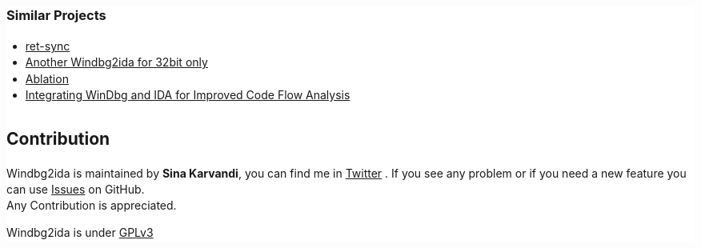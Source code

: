 ### Similar Projects

*   [ret-sync](https://github.com/bootleg/ret-sync)
*   [Another Windbg2ida for 32bit only](http://rmadair.github.io/windbg2ida/)
*   [Ablation](https://github.com/cylance/Ablation/)
*   [Integrating WinDbg and IDA for Improved Code Flow Analysis](http://www.exploit-monday.com/2011/07/integrating-windbg-and-ida-for-improved.html)


Contribution
------------

Windbg2ida is maintained by **Sina Karvandi**, you can find me in [Twitter](https://twitter.com/Intel80x86) . If you see any problem or if you need a new feature you can use [Issues](https://github.com/SinaKarvandi/windbg2ida/issues) on GitHub.  
Any Contribution is appreciated.

Windbg2ida is under [GPLv3](https://www.gnu.org/licenses/gpl-3.0.en.html)
